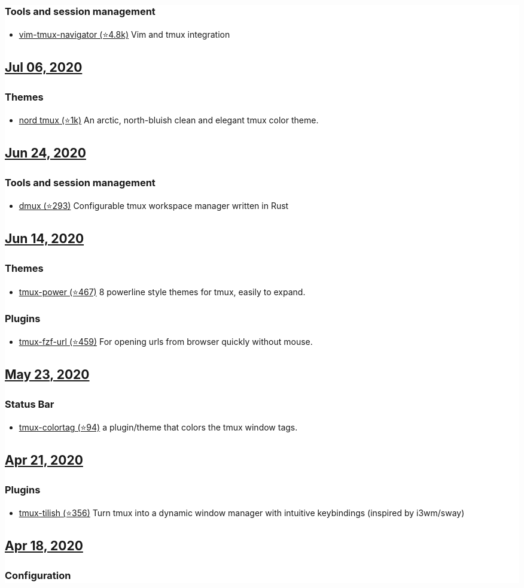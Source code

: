 ### Tools and session management

*   [vim-tmux-navigator (⭐4.8k)](https://github.com/christoomey/vim-tmux-navigator) Vim and tmux integration

## [Jul 06, 2020](/content/2020/07/06/README.md)

### Themes

*   [nord tmux (⭐1k)](https://github.com/arcticicestudio/nord-tmux) An arctic, north-bluish clean and elegant tmux color theme.

## [Jun 24, 2020](/content/2020/06/24/README.md)

### Tools and session management

*   [dmux (⭐293)](https://github.com/zdcthomas/dmux) Configurable tmux workspace manager written in Rust

## [Jun 14, 2020](/content/2020/06/14/README.md)

### Themes

*   [tmux-power (⭐467)](https://github.com/wfxr/tmux-power) 8 powerline style themes for tmux, easily to expand.

### Plugins

*   [tmux-fzf-url (⭐459)](https://github.com/wfxr/tmux-fzf-url) For opening urls from browser quickly without mouse.

## [May 23, 2020](/content/2020/05/23/README.md)

### Status Bar

*   [tmux-colortag (⭐94)](https://github.com/Determinant/tmux-colortag) a plugin/theme that colors the tmux window tags.

## [Apr 21, 2020](/content/2020/04/21/README.md)

### Plugins

*   [tmux-tilish (⭐356)](https://github.com/jabirali/tmux-tilish) Turn tmux into a dynamic window manager with intuitive keybindings (inspired by i3wm/sway)

## [Apr 18, 2020](/content/2020/04/18/README.md)

### Configuration
